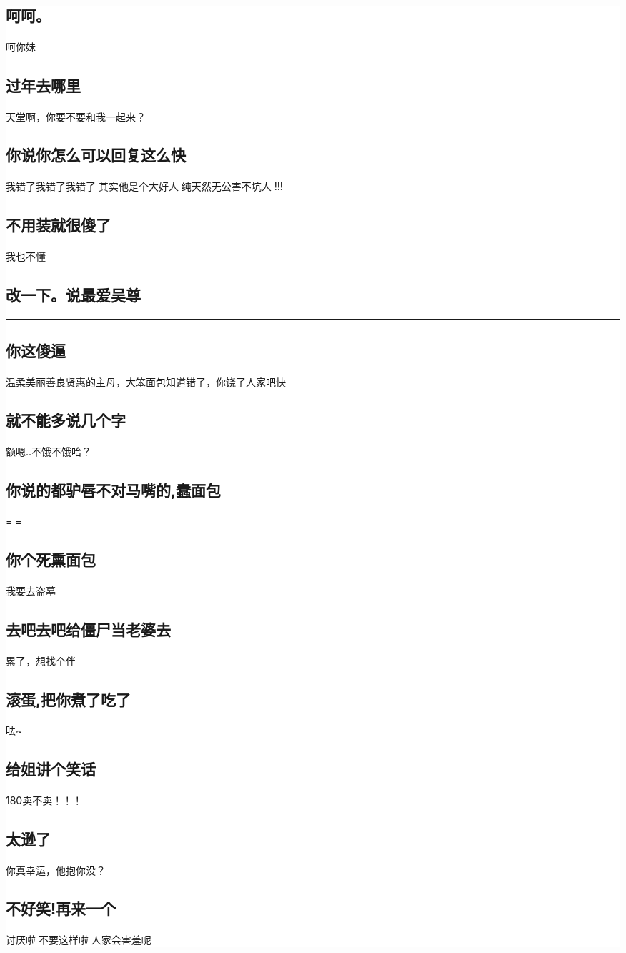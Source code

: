 ## 呵呵。
呵你妹

## 过年去哪里
天堂啊，你要不要和我一起来？

## 你说你怎么可以回复这么快
我错了我错了我错了 其实他是个大好人 纯天然无公害不坑人 !!!

## 不用装就很傻了
我也不懂

## 改一下。说最爱吴尊
******

## 你这傻逼
温柔美丽善良贤惠的主母，大笨面包知道错了，你饶了人家吧快

## 就不能多说几个字
额嗯..不饿不饿哈？

## 你说的都驴唇不对马嘴的,蠢面包
= =

## 你个死熏面包
我要去盗墓

## 去吧去吧给僵尸当老婆去
累了，想找个伴

## 滚蛋,把你煮了吃了
呿~

## 给姐讲个笑话
180卖不卖！！！

## 太逊了
你真幸运，他抱你没？

## 不好笑!再来一个
讨厌啦  不要这样啦  人家会害羞呢
